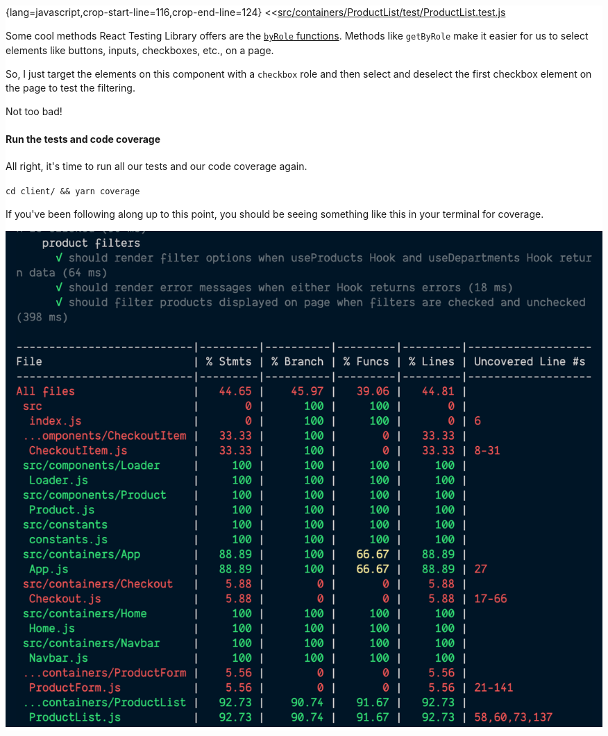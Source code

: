 {lang=javascript,crop-start-line=116,crop-end-line=124}
<<[src/containers/ProductList/test/ProductList.test.js](../lesson_07.02/protected/source_code/hardware-handler-7-ending/client/src/containers/ProductList/test/ProductList.test.js)

Some cool methods React Testing Library offers are the [`byRole` functions](https://testing-library.com/docs/queries/byrole/). Methods like `getByRole` make it easier for us to select elements like buttons, inputs, checkboxes, etc., on a page.

So, I just target the elements on this component with a `checkbox` role and then select and deselect the first checkbox element on the page to test the filtering.

Not too bad!

#### Run the tests and code coverage

All right, it's time to run all our tests and our code coverage again.

```shell
cd client/ && yarn coverage
```

If you've been following along up to this point, you should be seeing something like this in your terminal for coverage.

![Code coverage for ProductList component in the terminal](public/assets/jest-code-coverage-all-product-list.png)

